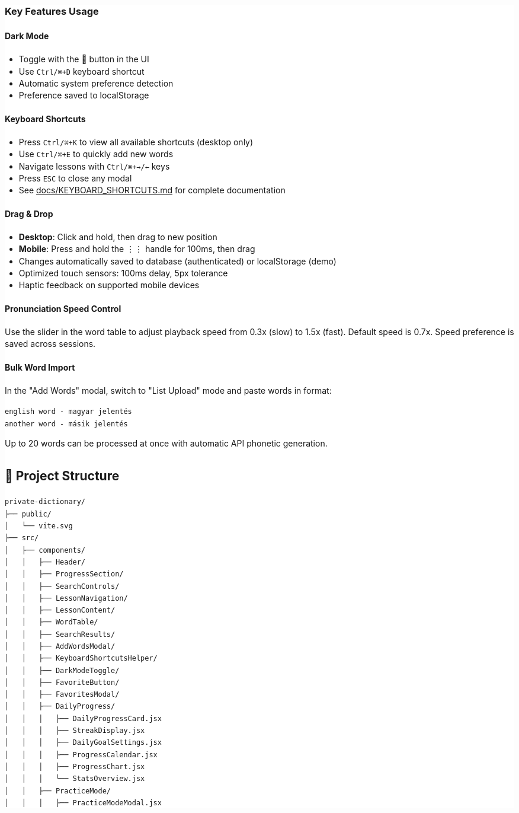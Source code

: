 ### Key Features Usage

#### Dark Mode
- Toggle with the 🌙 button in the UI
- Use `Ctrl/⌘+D` keyboard shortcut
- Automatic system preference detection
- Preference saved to localStorage

#### Keyboard Shortcuts
- Press `Ctrl/⌘+K` to view all available shortcuts (desktop only)
- Use `Ctrl/⌘+E` to quickly add new words
- Navigate lessons with `Ctrl/⌘+→/←` keys
- Press `ESC` to close any modal
- See [docs/KEYBOARD_SHORTCUTS.md](docs/KEYBOARD_SHORTCUTS.md) for complete documentation

#### Drag & Drop
- **Desktop**: Click and hold, then drag to new position
- **Mobile**: Press and hold the ⋮⋮ handle for 100ms, then drag
- Changes automatically saved to database (authenticated) or localStorage (demo)
- Optimized touch sensors: 100ms delay, 5px tolerance
- Haptic feedback on supported mobile devices

#### Pronunciation Speed Control
Use the slider in the word table to adjust playback speed from 0.3x (slow) to 1.5x (fast). Default speed is 0.7x. Speed preference is saved across sessions.

#### Bulk Word Import
In the "Add Words" modal, switch to "List Upload" mode and paste words in format:
```
english word - magyar jelentés
another word - másik jelentés
```
Up to 20 words can be processed at once with automatic API phonetic generation.

## 📁 Project Structure

```
private-dictionary/
├── public/
│   └── vite.svg
├── src/
│   ├── components/
│   │   ├── Header/
│   │   ├── ProgressSection/
│   │   ├── SearchControls/
│   │   ├── LessonNavigation/
│   │   ├── LessonContent/
│   │   ├── WordTable/
│   │   ├── SearchResults/
│   │   ├── AddWordsModal/
│   │   ├── KeyboardShortcutsHelper/
│   │   ├── DarkModeToggle/
│   │   ├── FavoriteButton/
│   │   ├── FavoritesModal/
│   │   ├── DailyProgress/
│   │   │   ├── DailyProgressCard.jsx
│   │   │   ├── StreakDisplay.jsx
│   │   │   ├── DailyGoalSettings.jsx
│   │   │   ├── ProgressCalendar.jsx
│   │   │   ├── ProgressChart.jsx
│   │   │   └── StatsOverview.jsx
│   │   ├── PracticeMode/
│   │   │   ├── PracticeModeModal.jsx
```